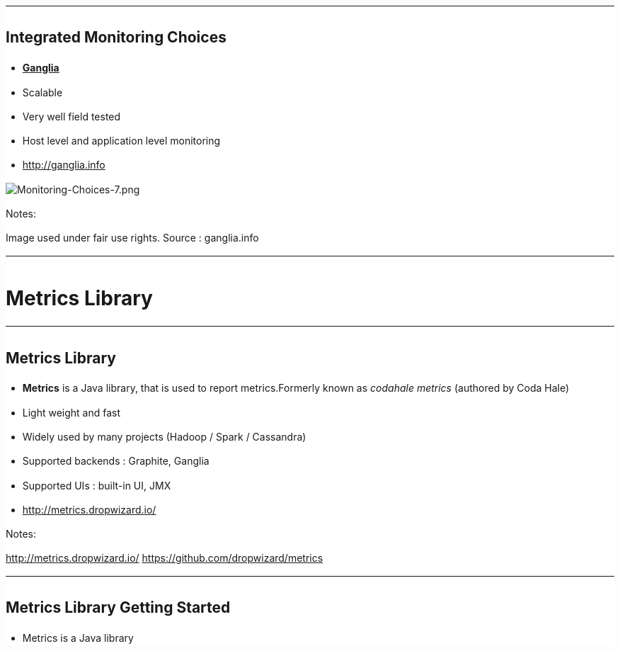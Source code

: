 
---

## Integrated Monitoring Choices


 *  [**Ganglia**](ganglia.info/) 

 * Scalable 

 * Very well field tested

 * Host level and application level monitoring

 * http://ganglia.info 

<img src="../../assets/images/kafka/3rd-party/Monitoring-Choices-7.png" alt="Monitoring-Choices-7.png" style="width:40%;"/>

Notes: 

Image used under fair use rights.  Source : ganglia.info


---

# Metrics Library

---


## Metrics Library


 *  **Metrics**  is a Java library, that is used to report metrics.Formerly known as   *codahale*  *metrics* (authored by Coda Hale)

 * Light weight and fast

 * Widely used by many projects (Hadoop / Spark / Cassandra)

 * Supported backends : Graphite, Ganglia

 * Supported UIs : built-in UI,   JMX

 * http://metrics.dropwizard.io/ 

Notes: 

http://metrics.dropwizard.io/
https://github.com/dropwizard/metrics


---

## Metrics Library Getting Started


 * Metrics is a Java library
